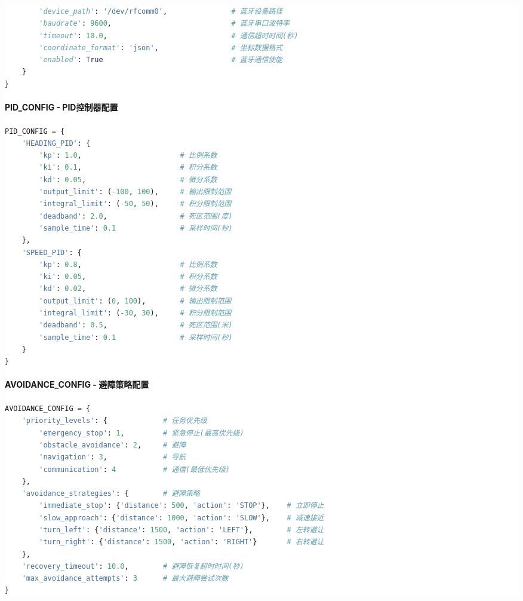 ```python
        'device_path': '/dev/rfcomm0',               # 蓝牙设备路径
        'baudrate': 9600,                            # 蓝牙串口波特率
        'timeout': 10.0,                             # 通信超时时间(秒)
        'coordinate_format': 'json',                 # 坐标数据格式
        'enabled': True                              # 蓝牙通信使能
    }
}
```

#### PID_CONFIG - PID控制器配置

```python
PID_CONFIG = {
    'HEADING_PID': {
        'kp': 1.0,                       # 比例系数
        'ki': 0.1,                       # 积分系数
        'kd': 0.05,                      # 微分系数
        'output_limit': (-100, 100),     # 输出限制范围
        'integral_limit': (-50, 50),     # 积分限制范围
        'deadband': 2.0,                 # 死区范围(度)
        'sample_time': 0.1               # 采样时间(秒)
    },
    'SPEED_PID': {
        'kp': 0.8,                       # 比例系数
        'ki': 0.05,                      # 积分系数
        'kd': 0.02,                      # 微分系数
        'output_limit': (0, 100),        # 输出限制范围
        'integral_limit': (-30, 30),     # 积分限制范围
        'deadband': 0.5,                 # 死区范围(米)
        'sample_time': 0.1               # 采样时间(秒)
    }
}
```

#### AVOIDANCE_CONFIG - 避障策略配置

```python
AVOIDANCE_CONFIG = {
    'priority_levels': {             # 任务优先级
        'emergency_stop': 1,         # 紧急停止(最高优先级)
        'obstacle_avoidance': 2,     # 避障
        'navigation': 3,             # 导航
        'communication': 4           # 通信(最低优先级)
    },
    'avoidance_strategies': {        # 避障策略
        'immediate_stop': {'distance': 500, 'action': 'STOP'},    # 立即停止
        'slow_approach': {'distance': 1000, 'action': 'SLOW'},    # 减速接近
        'turn_left': {'distance': 1500, 'action': 'LEFT'},        # 左转避让
        'turn_right': {'distance': 1500, 'action': 'RIGHT'}       # 右转避让
    },
    'recovery_timeout': 10.0,        # 避障恢复超时时间(秒)
    'max_avoidance_attempts': 3      # 最大避障尝试次数
}
```
